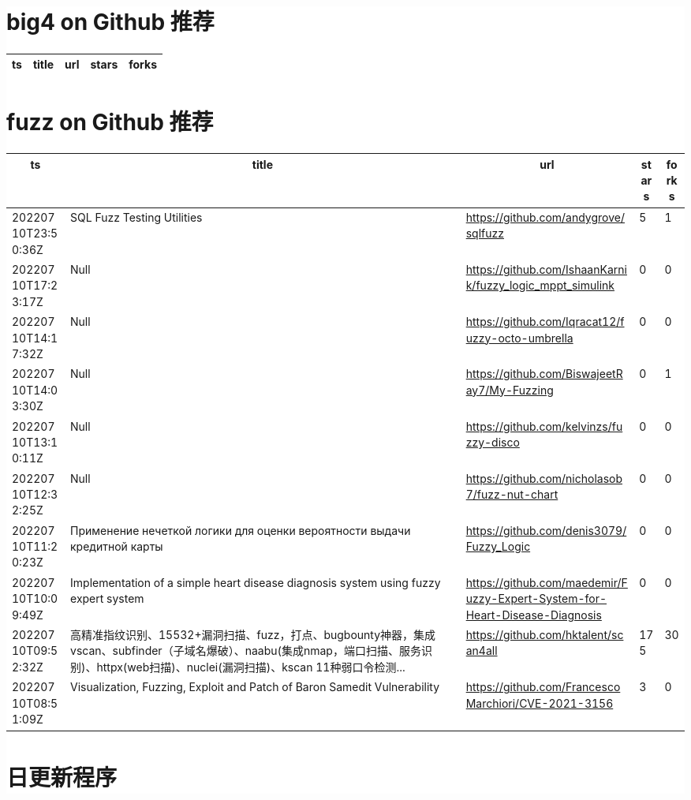 
# big4 on Github 推荐
| ts | title | url | stars | forks| 
| --- | --- | --- | --- | ---| 


# fuzz on Github 推荐
| ts | title | url | stars | forks| 
| --- | --- | --- | --- | ---| 
| 20220710T23:50:36Z | SQL Fuzz Testing Utilities | https://github.com/andygrove/sqlfuzz | 5 | 1| 
| 20220710T17:23:17Z | Null | https://github.com/IshaanKarnik/fuzzy_logic_mppt_simulink | 0 | 0| 
| 20220710T14:17:32Z | Null | https://github.com/Iqracat12/fuzzy-octo-umbrella | 0 | 0| 
| 20220710T14:03:30Z | Null | https://github.com/BiswajeetRay7/My-Fuzzing | 0 | 1| 
| 20220710T13:10:11Z | Null | https://github.com/kelvinzs/fuzzy-disco | 0 | 0| 
| 20220710T12:32:25Z | Null | https://github.com/nicholasob7/fuzz-nut-chart | 0 | 0| 
| 20220710T11:20:23Z | Применение нечеткой логики для оценки вероятности выдачи кредитной карты  | https://github.com/denis3079/Fuzzy_Logic | 0 | 0| 
| 20220710T10:09:49Z | Implementation of a simple heart disease diagnosis system using fuzzy expert system | https://github.com/maedemir/Fuzzy-Expert-System-for-Heart-Disease-Diagnosis | 0 | 0| 
| 20220710T09:52:32Z | 高精准指纹识别、15532+漏洞扫描、fuzz，打点、bugbounty神器，集成vscan、subfinder（子域名爆破）、naabu(集成nmap，端口扫描、服务识别)、httpx(web扫描)、nuclei(漏洞扫描)、kscan 11种弱口令检测... | https://github.com/hktalent/scan4all | 175 | 30| 
| 20220710T08:51:09Z | Visualization, Fuzzing, Exploit and Patch of Baron Samedit Vulnerability | https://github.com/FrancescoMarchiori/CVE-2021-3156 | 3 | 0| 



# 日更新程序
